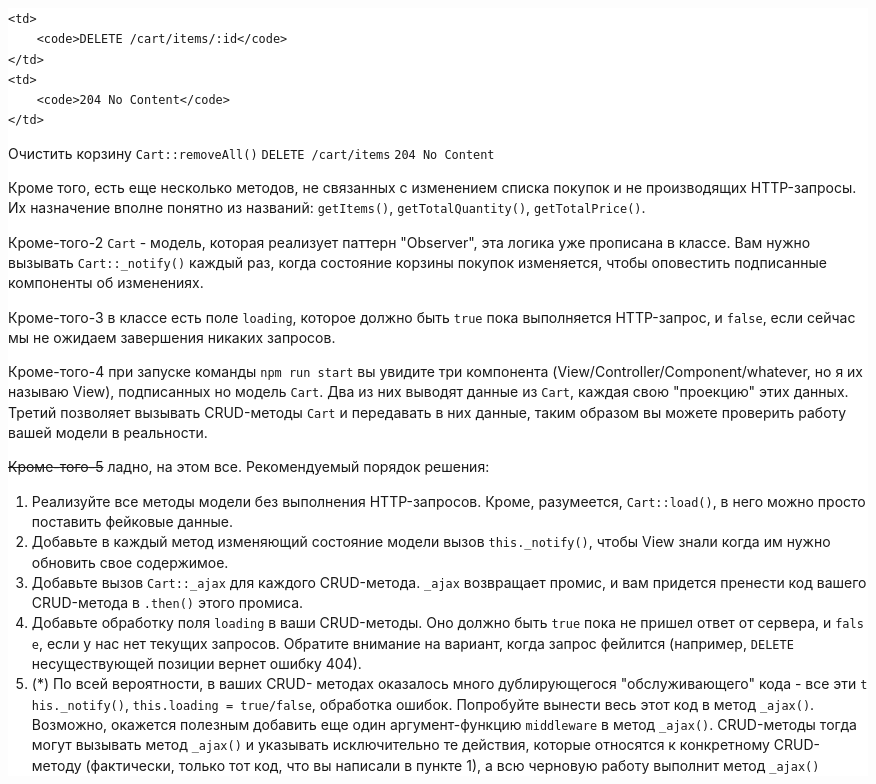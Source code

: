     <td>
        <code>DELETE /cart/items/:id</code>
    </td>
    <td>
        <code>204 No Content</code>
    </td>
</tr>
<tr>
    <td>Очистить корзину</td>
    <td><code>Cart::removeAll()</code></td>
    <td>
        <code>DELETE /cart/items</code>
    </td>
    <td>
        <code>204 No Content</code>
    </td>
</tr>
</table>

Кроме того, есть еще несколько методов, не связанных с изменением списка покупок и не производящих HTTP-запросы.
Их назначение вполне понятно из названий: `getItems()`, `getTotalQuantity()`, `getTotalPrice()`.

Кроме-того-2 `Cart` - модель, которая реализует паттерн "Observer", эта логика уже прописана в классе.
Вам нужно вызывать `Cart::_notify()` каждый раз, когда состояние корзины покупок изменяется, чтобы оповестить подписанные компоненты об изменениях.

Кроме-того-3 в классе есть поле `loading`, которое должно быть `true` пока выполняется HTTP-запрос,
и `false`, если сейчас мы не ожидаем завершения никаких запросов.

Кроме-того-4 при запуске команды `npm run start` вы увидите три компонента (View/Controller/Component/whatever, но я их называю View), подписанных но модель `Cart`.
Два из них выводят данные из `Cart`, каждая свою "проекцию" этих данных.
Третий позволяет вызывать CRUD-методы `Cart` и передавать в них данные, таким образом вы можете проверить работу вашей модели в реальности. 

~~Кроме-того-5~~ ладно, на этом все. Рекомендуемый порядок решения:
1) Реализуйте все методы модели без выполнения HTTP-запросов. Кроме, разумеется, `Cart::load()`, в него можно просто поставить фейковые данные.
2) Добавьте в каждый метод изменяющий состояние модели вызов `this._notify()`, чтобы View знали когда им нужно обновить свое содержимое.
3) Добавьте вызов `Cart::_ajax` для каждого CRUD-метода. `_ajax` возвращает промис, и вам придется пренести код вашего CRUD-метода в `.then()` этого промиса.
4) Добавьте обработку поля `loading` в ваши CRUD-методы. Оно должно быть `true` пока не пришел ответ от сервера, и `false`, если у нас нет текущих запросов.
Обратите внимание на вариант, когда запрос фейлится (например, `DELETE` несуществующей позиции вернет ошибку 404).
5) (\*) По всей вероятности, в ваших CRUD- методах оказалось много дублирующегося "обслуживающего" кода - все эти `this._notify()`, `this.loading = true/false`, обработка ошибок.
Попробуйте вынести весь этот код в метод `_ajax()`.
Возможно, окажется полезным добавить еще один аргумент-функцию `middleware` в метод `_ajax()`.
CRUD-методы тогда могут вызывать метод `_ajax()` и указывать исключительно те действия, которые относятся к конкретному CRUD-методу (фактически, только тот код, что вы написали в пункте 1),
а всю черновую работу выполнит метод `_ajax()` 
